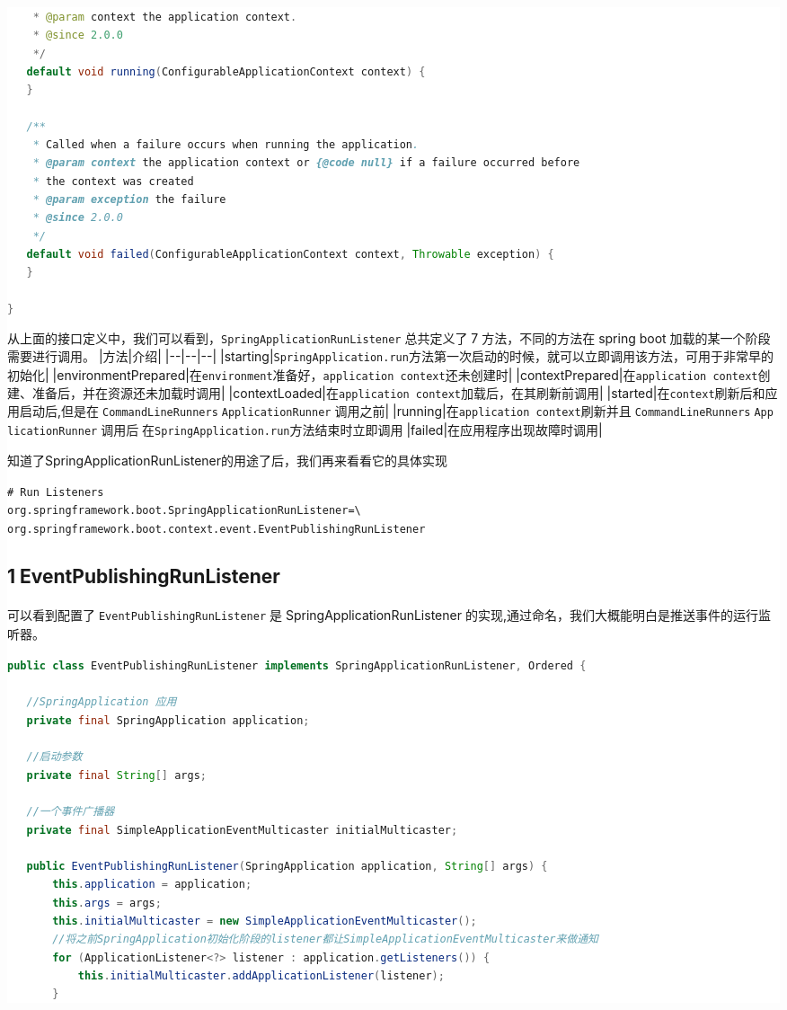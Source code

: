  ```java
	 * @param context the application context.
	 * @since 2.0.0
	 */
	default void running(ConfigurableApplicationContext context) {
	}

	/**
	 * Called when a failure occurs when running the application.
	 * @param context the application context or {@code null} if a failure occurred before
	 * the context was created
	 * @param exception the failure
	 * @since 2.0.0
	 */
	default void failed(ConfigurableApplicationContext context, Throwable exception) {
	}

 }
 ```
 从上面的接口定义中，我们可以看到，`SpringApplicationRunListener` 总共定义了 7 方法，不同的方法在 spring boot 加载的某一个阶段需要进行调用。
 |方法|介绍|
 |--|--|--|
 |starting|`SpringApplication.run`方法第一次启动的时候，就可以立即调用该方法，可用于非常早的初始化|
 |environmentPrepared|在`environment`准备好，`application context`还未创建时|
 |contextPrepared|在`application context`创建、准备后，并在资源还未加载时调用|
 |contextLoaded|在`application context`加载后，在其刷新前调用|
 |started|在`context`刷新后和应用启动后,但是在 `CommandLineRunners` `ApplicationRunner` 调用之前|
 |running|在`application context`刷新并且 `CommandLineRunners` `ApplicationRunner` 调用后 在`SpringApplication.run`方法结束时立即调用
 |failed|在应用程序出现故障时调用|

知道了SpringApplicationRunListener的用途了后，我们再来看看它的具体实现

 ```properties
 # Run Listeners
 org.springframework.boot.SpringApplicationRunListener=\
 org.springframework.boot.context.event.EventPublishingRunListener
 ```

## 1 EventPublishingRunListener
可以看到配置了 `EventPublishingRunListener` 是 SpringApplicationRunListener 的实现,通过命名，我们大概能明白是推送事件的运行监听器。
 ```java
 public class EventPublishingRunListener implements SpringApplicationRunListener, Ordered {

	//SpringApplication 应用
	private final SpringApplication application;

	//启动参数
	private final String[] args;

	//一个事件广播器
	private final SimpleApplicationEventMulticaster initialMulticaster;

	public EventPublishingRunListener(SpringApplication application, String[] args) {
		this.application = application;
		this.args = args;
		this.initialMulticaster = new SimpleApplicationEventMulticaster();
		//将之前SpringApplication初始化阶段的listener都让SimpleApplicationEventMulticaster来做通知
		for (ApplicationListener<?> listener : application.getListeners()) {
			this.initialMulticaster.addApplicationListener(listener);
		}
 ```